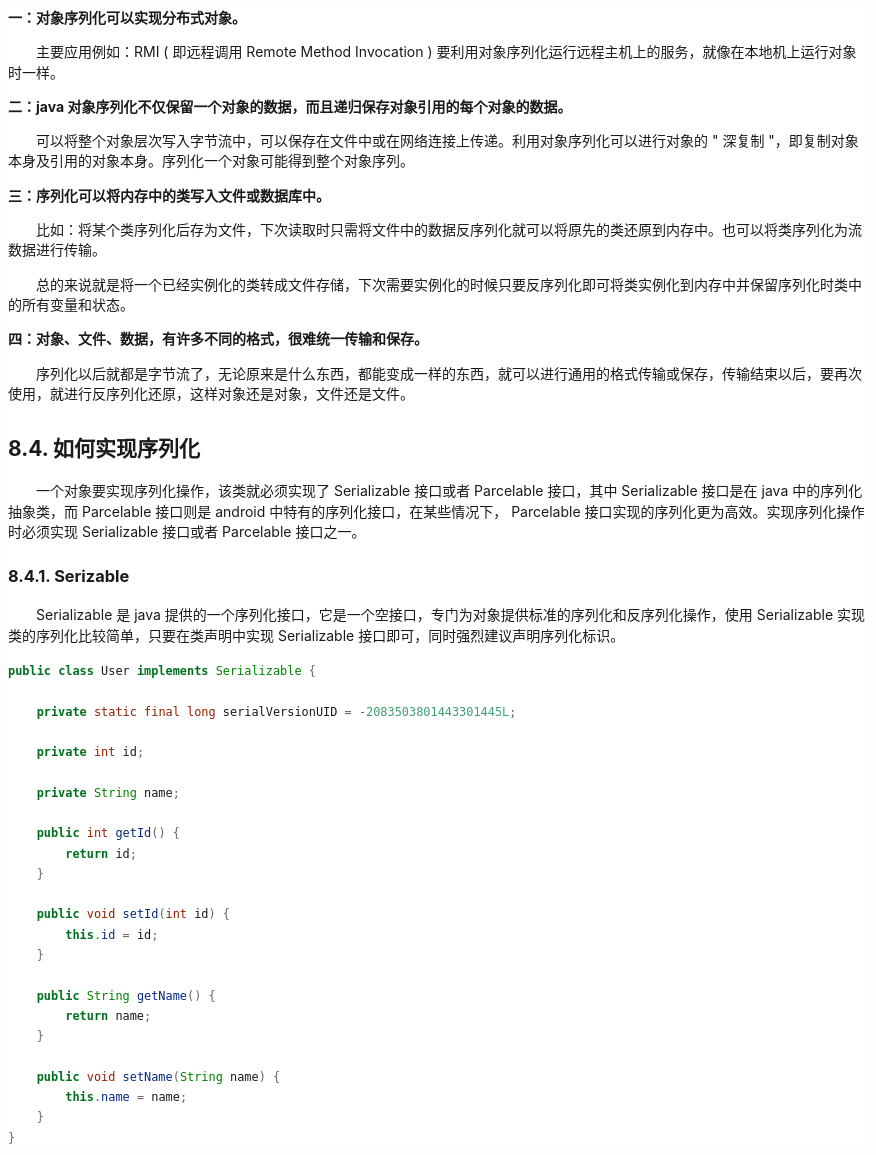 **一：对象序列化可以实现分布式对象。**

　　主要应用例如：RMI ( 即远程调用 Remote Method Invocation ) 要利用对象序列化运行远程主机上的服务，就像在本地机上运行对象时一样。

**二：java 对象序列化不仅保留一个对象的数据，而且递归保存对象引用的每个对象的数据。**

　　可以将整个对象层次写入字节流中，可以保存在文件中或在网络连接上传递。利用对象序列化可以进行对象的 " 深复制 "，即复制对象本身及引用的对象本身。序列化一个对象可能得到整个对象序列。

**三：序列化可以将内存中的类写入文件或数据库中。**

　　比如：将某个类序列化后存为文件，下次读取时只需将文件中的数据反序列化就可以将原先的类还原到内存中。也可以将类序列化为流数据进行传输。

　　总的来说就是将一个已经实例化的类转成文件存储，下次需要实例化的时候只要反序列化即可将类实例化到内存中并保留序列化时类中的所有变量和状态。

**四：对象、文件、数据，有许多不同的格式，很难统一传输和保存。**

　　序列化以后就都是字节流了，无论原来是什么东西，都能变成一样的东西，就可以进行通用的格式传输或保存，传输结束以后，要再次使用，就进行反序列化还原，这样对象还是对象，文件还是文件。

## 8.4. 如何实现序列化

　　一个对象要实现序列化操作，该类就必须实现了 Serializable 接口或者 Parcelable 接口，其中 Serializable 接口是在 java 中的序列化抽象类，而 Parcelable 接口则是 android 中特有的序列化接口，在某些情况下， Parcelable 接口实现的序列化更为高效。实现序列化操作时必须实现 Serializable 接口或者 Parcelable 接口之一。

### 8.4.1. Serizable

　　Serializable 是 java 提供的一个序列化接口，它是一个空接口，专门为对象提供标准的序列化和反序列化操作，使用 Serializable 实现类的序列化比较简单，只要在类声明中实现 Serializable 接口即可，同时强烈建议声明序列化标识。

```java
public class User implements Serializable {

    private static final long serialVersionUID = -2083503801443301445L;

    private int id;

    private String name;

    public int getId() {
        return id;
    }

    public void setId(int id) {
        this.id = id;
    }

    public String getName() {
        return name;
    }

    public void setName(String name) {
        this.name = name;
    }
}
```
